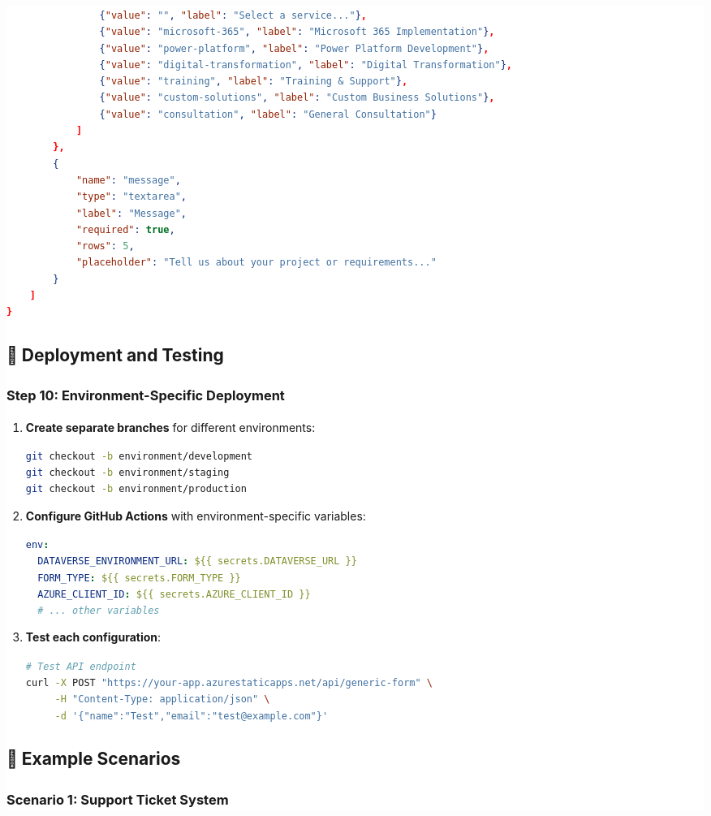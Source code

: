 ```json
                {"value": "", "label": "Select a service..."},
                {"value": "microsoft-365", "label": "Microsoft 365 Implementation"},
                {"value": "power-platform", "label": "Power Platform Development"},
                {"value": "digital-transformation", "label": "Digital Transformation"},
                {"value": "training", "label": "Training & Support"},
                {"value": "custom-solutions", "label": "Custom Business Solutions"},
                {"value": "consultation", "label": "General Consultation"}
            ]
        },
        {
            "name": "message",
            "type": "textarea",
            "label": "Message",
            "required": true,
            "rows": 5,
            "placeholder": "Tell us about your project or requirements..."
        }
    ]
}
```

## 🚀 Deployment and Testing

### Step 10: Environment-Specific Deployment

1. **Create separate branches** for different environments:
   ```bash
   git checkout -b environment/development
   git checkout -b environment/staging  
   git checkout -b environment/production
   ```

2. **Configure GitHub Actions** with environment-specific variables:
   ```yaml
   env:
     DATAVERSE_ENVIRONMENT_URL: ${{ secrets.DATAVERSE_URL }}
     FORM_TYPE: ${{ secrets.FORM_TYPE }}
     AZURE_CLIENT_ID: ${{ secrets.AZURE_CLIENT_ID }}
     # ... other variables
   ```

3. **Test each configuration**:
   ```bash
   # Test API endpoint
   curl -X POST "https://your-app.azurestaticapps.net/api/generic-form" \
        -H "Content-Type: application/json" \
        -d '{"name":"Test","email":"test@example.com"}'
   ```

## 📝 Example Scenarios

### Scenario 1: Support Ticket System
